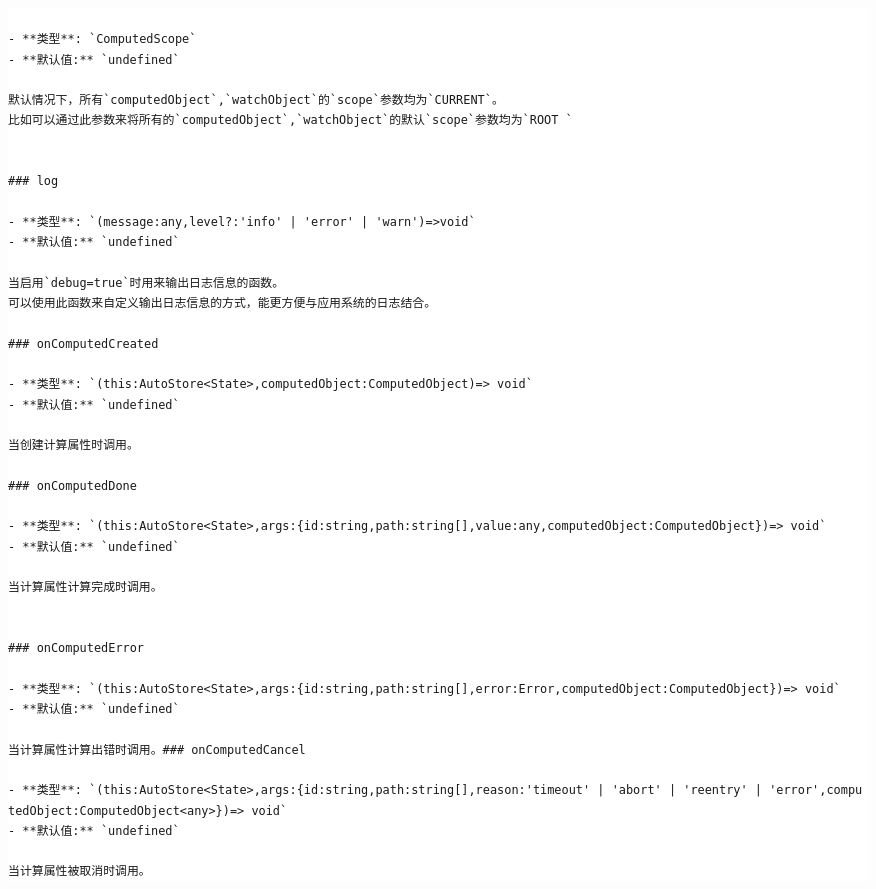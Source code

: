 ```tsx

- **类型**: `ComputedScope`
- **默认值:** `undefined`

默认情况下，所有`computedObject`,`watchObject`的`scope`参数均为`CURRENT`。
比如可以通过此参数来将所有的`computedObject`,`watchObject`的默认`scope`参数均为`ROOT `


### log

- **类型**: `(message:any,level?:'info' | 'error' | 'warn')=>void`
- **默认值:** `undefined`

当启用`debug=true`时用来输出日志信息的函数。
可以使用此函数来自定义输出日志信息的方式，能更方便与应用系统的日志结合。

### onComputedCreated

- **类型**: `(this:AutoStore<State>,computedObject:ComputedObject)=> void`
- **默认值:** `undefined`

当创建计算属性时调用。

### onComputedDone

- **类型**: `(this:AutoStore<State>,args:{id:string,path:string[],value:any,computedObject:ComputedObject})=> void`
- **默认值:** `undefined`

当计算属性计算完成时调用。


### onComputedError

- **类型**: `(this:AutoStore<State>,args:{id:string,path:string[],error:Error,computedObject:ComputedObject})=> void`
- **默认值:** `undefined`

当计算属性计算出错时调用。### onComputedCancel

- **类型**: `(this:AutoStore<State>,args:{id:string,path:string[],reason:'timeout' | 'abort' | 'reentry' | 'error',computedObject:ComputedObject<any>})=> void`
- **默认值:** `undefined`

当计算属性被取消时调用。
